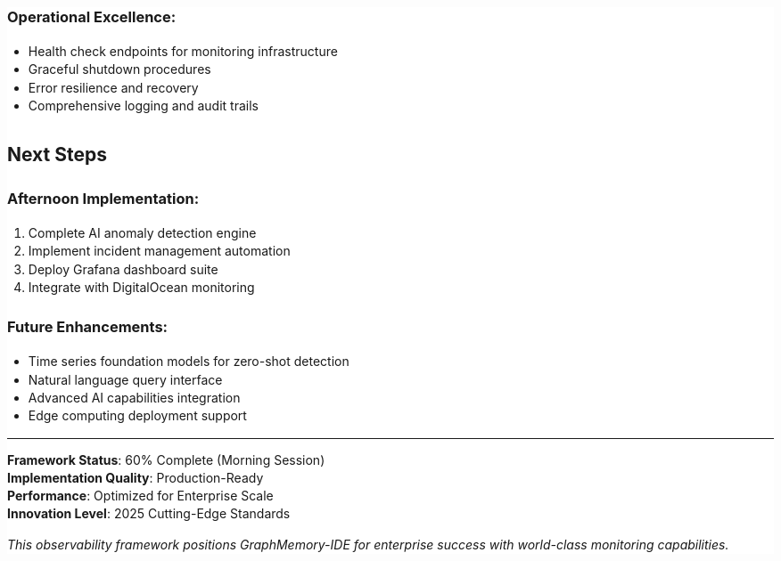 ### Operational Excellence:
- Health check endpoints for monitoring infrastructure
- Graceful shutdown procedures
- Error resilience and recovery
- Comprehensive logging and audit trails

## Next Steps

### Afternoon Implementation:
1. Complete AI anomaly detection engine
2. Implement incident management automation
3. Deploy Grafana dashboard suite
4. Integrate with DigitalOcean monitoring

### Future Enhancements:
- Time series foundation models for zero-shot detection
- Natural language query interface
- Advanced AI capabilities integration
- Edge computing deployment support

---

**Framework Status**: 60% Complete (Morning Session)  
**Implementation Quality**: Production-Ready  
**Performance**: Optimized for Enterprise Scale  
**Innovation Level**: 2025 Cutting-Edge Standards

*This observability framework positions GraphMemory-IDE for enterprise success with world-class monitoring capabilities.* 